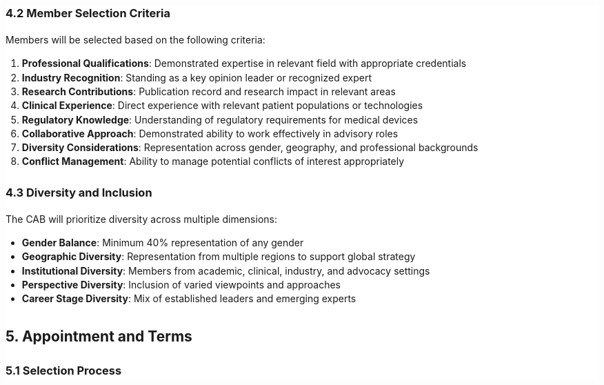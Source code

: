 ### 4.2 Member Selection Criteria

Members will be selected based on the following criteria:

1. **Professional Qualifications**: Demonstrated expertise in relevant field with appropriate credentials
2. **Industry Recognition**: Standing as a key opinion leader or recognized expert
3. **Research Contributions**: Publication record and research impact in relevant areas
4. **Clinical Experience**: Direct experience with relevant patient populations or technologies
5. **Regulatory Knowledge**: Understanding of regulatory requirements for medical devices
6. **Collaborative Approach**: Demonstrated ability to work effectively in advisory roles
7. **Diversity Considerations**: Representation across gender, geography, and professional backgrounds
8. **Conflict Management**: Ability to manage potential conflicts of interest appropriately

### 4.3 Diversity and Inclusion

The CAB will prioritize diversity across multiple dimensions:

- **Gender Balance**: Minimum 40% representation of any gender
- **Geographic Diversity**: Representation from multiple regions to support global strategy
- **Institutional Diversity**: Members from academic, clinical, industry, and advocacy settings
- **Perspective Diversity**: Inclusion of varied viewpoints and approaches
- **Career Stage Diversity**: Mix of established leaders and emerging experts

## 5. Appointment and Terms

### 5.1 Selection Process

<div align="center">
<img src="https://mermaid.ink/img/pako:eNp1kk9PwzAMxb9KlBOI9QvkMG3qBBJiB8QOvUQmMY3WJlWSMjZV_e7YbVlhwJf4-fez_OzCuJUEBbwQb8lYvGvDLZIVUXxA8t5ZJA_WkVYRXdA6JGQvVkWUhLxGRWQMqQhXZJV3pCNcxHmcx1mcx_9i5_uoI1zGeZzHeZzH-b_YRYRXcR7ncR7ncR7nMXZ-jjrCdZzHeZzHeZzHeYyd36KO8C7O4zzO4zzO4zzGzh9RR_gY53Ee53Ee53EeY-fPqCP8ivM4j_M4j_M4j7HzLuoIf-I8zuM8zuM8zmPs_Bt1hMc4j_M4j_M4j_MYO0-ijvAU53Ee53Ee53EeY-c0wlOcx3mcx3mcx3mMnbMIT3Ee53Ee53Ee5zF2ziM8xXmcx3mcx3mcx9i5iPAU53Ee53Ee53EeY-cywnOcx3mcx3mcx3mMnasIz3Ee53Ee53Ee5zF2riO8xHmcx3mcx3mcx9i5ifAS53Ee53Ee53EeY-c2wkucx3mcx3mcx3mMnbsIL3Ee53Ee53Ee5zF27iO8xnmcx3mcx3mcx9h5iPAa53Ee53Ee53EeY-cxwmucx3mcx3mcx3mMnacIb3Ee53Ee53Ee5zF2niO8xXmcx3mcx3mcx9h5ifAW53Ee53Ee53EeY-c1wlucx3mcx3mcx3mMnbcI73Ee53Ee53Ee5zF23iO8x3mcx3mcx3mcx9j5iPAe53Ee53Ee53EeY-czwnucx3mcx3mcx3mMna8IH3Ee53Ee53Ee5zF2viN8xHmc
(Content truncated due to size limit. Use line ranges to read in chunks)